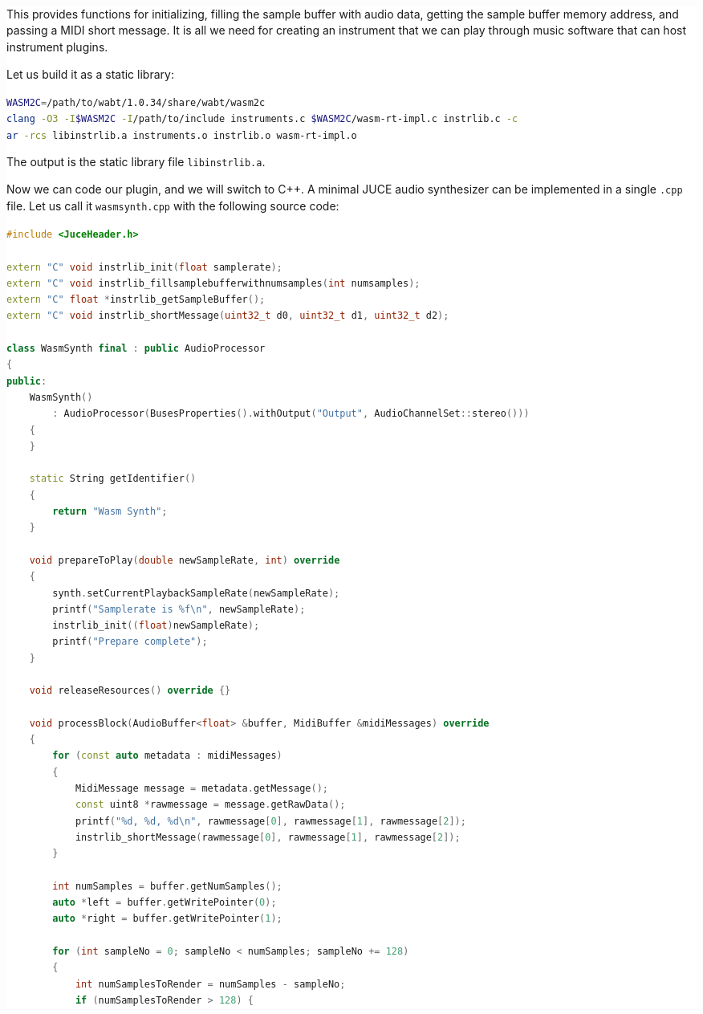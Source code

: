 This provides functions for initializing, filling the sample buffer with audio data, getting the sample buffer memory address, and passing a MIDI short message. It is all we need for creating an instrument that we can play through music software that can host instrument plugins.

Let us build it as a static library:

```bash
WASM2C=/path/to/wabt/1.0.34/share/wabt/wasm2c   
clang -O3 -I$WASM2C -I/path/to/include instruments.c $WASM2C/wasm-rt-impl.c instrlib.c -c
ar -rcs libinstrlib.a instruments.o instrlib.o wasm-rt-impl.o
```

The output is the static library file `libinstrlib.a`.

Now we can code our plugin, and we will switch to C++. A minimal JUCE audio synthesizer can be implemented in a single `.cpp` file. Let us call it `wasmsynth.cpp` with the following source code:

```cpp
#include <JuceHeader.h>

extern "C" void instrlib_init(float samplerate);
extern "C" void instrlib_fillsamplebufferwithnumsamples(int numsamples);
extern "C" float *instrlib_getSampleBuffer();
extern "C" void instrlib_shortMessage(uint32_t d0, uint32_t d1, uint32_t d2);

class WasmSynth final : public AudioProcessor
{
public:
    WasmSynth()
        : AudioProcessor(BusesProperties().withOutput("Output", AudioChannelSet::stereo()))
    {
    }

    static String getIdentifier()
    {
        return "Wasm Synth";
    }

    void prepareToPlay(double newSampleRate, int) override
    {
        synth.setCurrentPlaybackSampleRate(newSampleRate);
        printf("Samplerate is %f\n", newSampleRate);
        instrlib_init((float)newSampleRate);
        printf("Prepare complete");
    }

    void releaseResources() override {}

    void processBlock(AudioBuffer<float> &buffer, MidiBuffer &midiMessages) override
    {
        for (const auto metadata : midiMessages)
        {
            MidiMessage message = metadata.getMessage();
            const uint8 *rawmessage = message.getRawData();
            printf("%d, %d, %d\n", rawmessage[0], rawmessage[1], rawmessage[2]);
            instrlib_shortMessage(rawmessage[0], rawmessage[1], rawmessage[2]);
        }

        int numSamples = buffer.getNumSamples();
        auto *left = buffer.getWritePointer(0);
        auto *right = buffer.getWritePointer(1);

        for (int sampleNo = 0; sampleNo < numSamples; sampleNo += 128)
        {
            int numSamplesToRender = numSamples - sampleNo;
            if (numSamplesToRender > 128) {
```